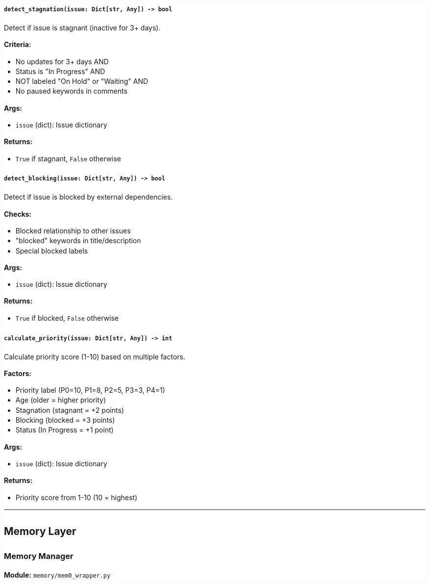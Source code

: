 #### `detect_stagnation(issue: Dict[str, Any]) -> bool`

Detect if issue is stagnant (inactive for 3+ days).

**Criteria:**
- No updates for 3+ days AND
- Status is "In Progress" AND
- NOT labeled "On Hold" or "Waiting" AND
- No paused keywords in comments

**Args:**
- `issue` (dict): Issue dictionary

**Returns:**
- `True` if stagnant, `False` otherwise

#### `detect_blocking(issue: Dict[str, Any]) -> bool`

Detect if issue is blocked by external dependencies.

**Checks:**
- Blocked relationship to other issues
- "blocked" keywords in title/description
- Special blocked labels

**Args:**
- `issue` (dict): Issue dictionary

**Returns:**
- `True` if blocked, `False` otherwise

#### `calculate_priority(issue: Dict[str, Any]) -> int`

Calculate priority score (1-10) based on multiple factors.

**Factors:**
- Priority label (P0=10, P1=8, P2=5, P3=3, P4=1)
- Age (older = higher priority)
- Stagnation (stagnant = +2 points)
- Blocking (blocked = +3 points)
- Status (In Progress = +1 point)

**Args:**
- `issue` (dict): Issue dictionary

**Returns:**
- Priority score from 1-10 (10 = highest)

---

## Memory Layer

### Memory Manager

**Module:** `memory/mem0_wrapper.py`
